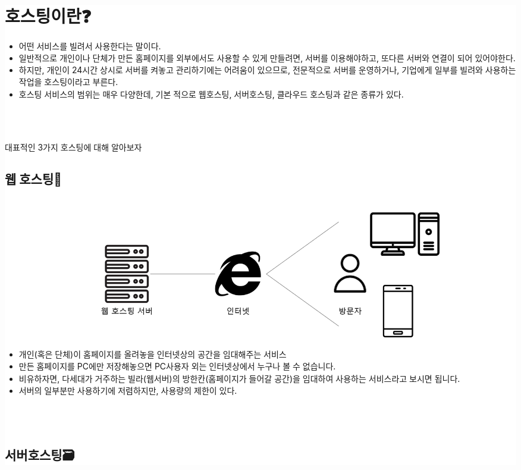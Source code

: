 # 호스팅이란❓
- 어떤 서비스를 빌려서 사용한다는 말이다.
- 일반적으로 개인이나 단체가 만든 홈페이지를 외부에서도 사용할 수 있게 만들려면, 서버를 이용해야하고, 또다른 서버와 연결이 되어 있어야한다.
- 하지만, 개인이 24시간 상시로 서버를 켜놓고 관리하기에는 어려움이 있으므로, 전문적으로 서버를 운영하거나, 기업에게 일부를 빌려와
사용하는 작업을 호스팅이라고 부른다.
- 호스팅 서비스의 범위는 매우 다양한데, 기본 적으로 웹호스팅, 서버호스팅, 클라우드 호스팅과 같은 종류가 있다.   

<br></br>

대표적인 3가지 호스팅에 대해 알아보자
## 웹 호스팅📁
<p align ="center"><img src="../images/1.Internet/6-1.webHostingProcess.png" width ="70%" height = "70%"></p>

- 개인(혹은 단체)이 홈페이지를 올려놓을 인터넷상의 공간을 임대해주는 서비스
- 만든 홈페이지를 PC에만 저장해놓으면 PC사용자 외는 인터넷상에서 누구나 볼 수 없습니다. 
- 비유하자면, 다세대가 거주하는 빌라(웹서버)의 방한칸(홈페이지가 들어갈 공간)을 임대하여 사용하는 서비스라고 보시면 됩니다.
- 서버의 일부분만 사용하기에 저렴하지만, 사용량의 제한이 있다.

<br></br>

## 서버호스팅🗃
